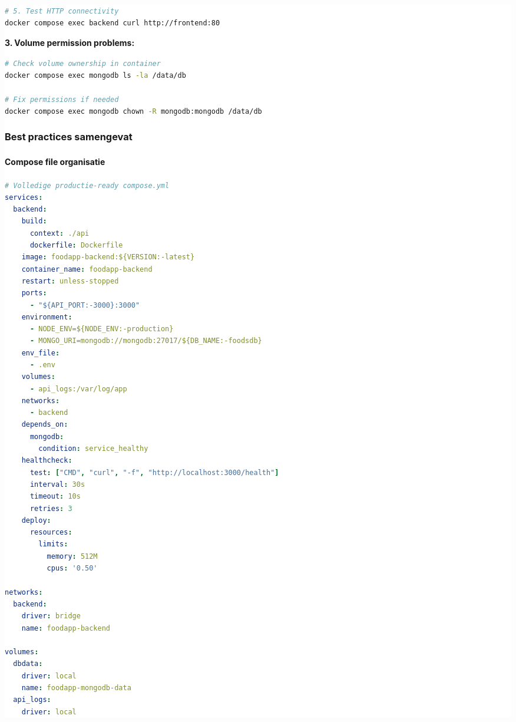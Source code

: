 ```bash
# 5. Test HTTP connectivity
docker compose exec backend curl http://frontend:80
```

**3. Volume permission problems:**
```bash
# Check volume ownership in container
docker compose exec mongodb ls -la /data/db

# Fix permissions if needed
docker compose exec mongodb chown -R mongodb:mongodb /data/db
```

### Best practices samengevat

#### Compose file organisatie
```yaml
# Volledige productie-ready compose.yml
services:
  backend:
    build: 
      context: ./api
      dockerfile: Dockerfile
    image: foodapp-backend:${VERSION:-latest}
    container_name: foodapp-backend
    restart: unless-stopped
    ports:
      - "${API_PORT:-3000}:3000"
    environment:
      - NODE_ENV=${NODE_ENV:-production}
      - MONGO_URI=mongodb://mongodb:27017/${DB_NAME:-foodsdb}
    env_file:
      - .env
    volumes:
      - api_logs:/var/log/app
    networks:
      - backend
    depends_on:
      mongodb:
        condition: service_healthy
    healthcheck:
      test: ["CMD", "curl", "-f", "http://localhost:3000/health"]
      interval: 30s
      timeout: 10s
      retries: 3
    deploy:
      resources:
        limits:
          memory: 512M
          cpus: '0.50'

networks:
  backend:
    driver: bridge
    name: foodapp-backend

volumes:
  dbdata:
    driver: local
    name: foodapp-mongodb-data
  api_logs:
    driver: local
```
